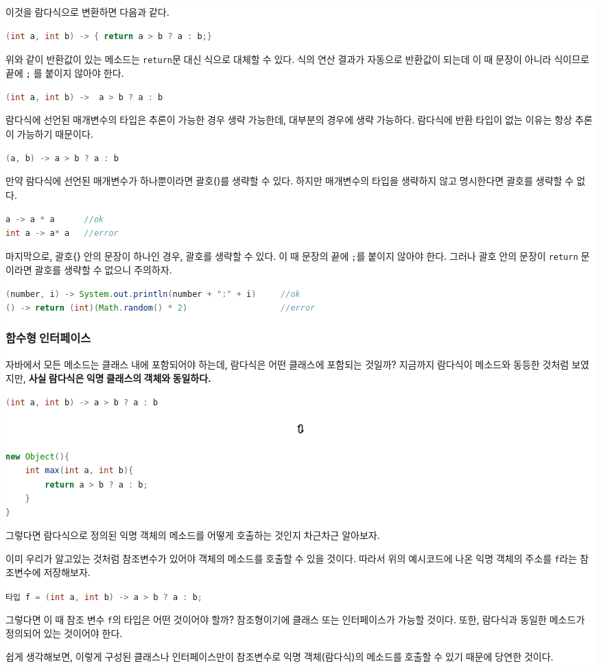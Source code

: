 이것을 람다식으로 변환하면 다음과 같다.
```java
(int a, int b) -> { return a > b ? a : b;}
```

위와 같이 반환값이 있는 메소드는 `return`문 대신 식으로 대체할 수 있다. 식의 연산 결과가 자동으로 반환값이 되는데 이 때 문장이 아니라 식이므로 끝에 `;` 를 붙이지 않아야 한다.
```java
(int a, int b) ->  a > b ? a : b 
```

람다식에 선언된 매개변수의 타입은 추론이 가능한 경우 생략 가능한데, 대부분의 경우에 생략 가능하다. 람다식에 반환 타입이 없는 이유는 항상 추론이 가능하기 때문이다. 
```java
(a, b) -> a > b ? a : b
```

만약 람다식에 선언된 매개변수가 하나뿐이라면 괄호()를 생략할 수 있다. 하지만 매개변수의 타입을 생략하지 않고 명시한다면 괄호를 생략할 수 없다.  
```java
a -> a * a      //ok
int a -> a* a   //error
```

마지막으로, 괄호{} 안의 문장이 하나인 경우, 괄호를 생략할 수 있다. 이 때 문장의 끝에 `;`를 붙이지 않아야 한다. 그러나 괄호 안의 문장이 `return` 문이라면 괄호를 생략할 수 없으니 주의하자.  

```java
(number, i) -> System.out.println(number + ":" + i)     //ok
() -> return (int)(Math.random() * 2)                   //error
```

### **함수형 인터페이스**
자바에서 모든 메소드는 클래스 내에 포함되어야 하는데, 람다식은 어떤 클래스에 포함되는 것일까? 지금까지 람다식이 메소드와 동등한 것처럼 보였지만, **사실 람다식은 익명 클래스의 객체와 동일하다.** 

```java
(int a, int b) -> a > b ? a : b
```
<center> <h4>🔃</h4></center>  


```java
new Object(){
    int max(int a, int b){
        return a > b ? a : b;
    }
}
```

그렇다면 람다식으로 정의된 익명 객체의 메소드를 어떻게 호출하는 것인지 차근차근 알아보자.

이미 우리가 알고있는 것처럼 참조변수가 있어야 객체의 메소드를 호출할 수 있을 것이다. 따라서 위의 예시코드에 나온 익명 객체의 주소를 `f`라는 참조변수에 저장해보자. 

```java
타입 f = (int a, int b) -> a > b ? a : b;
```

그렇다면 이 때 참조 변수 `f`의 타입은 어떤 것이어야 할까? 참조형이기에 클래스 또는 인터페이스가 가능할 것이다. 또한, 람다식과 동일한 메소드가 정의되어 있는 것이어야 한다.  

쉽게 생각해보면, 이렇게 구성된 클래스나 인터페이스만이 참조변수로 익명 객체(람다식)의 메소드를 호출할 수 있기 때문에 당연한 것이다. 
